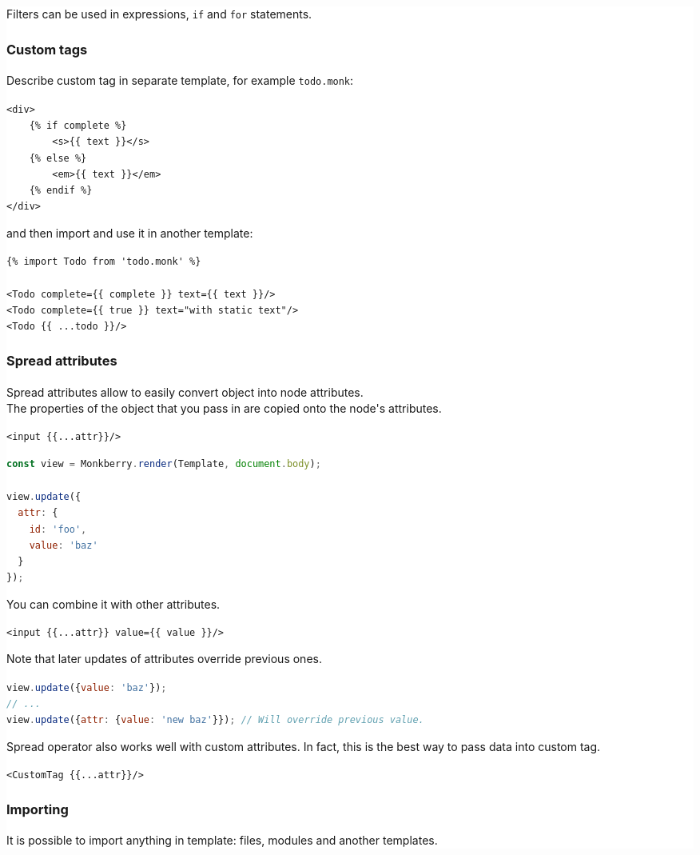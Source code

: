 ```js
```

Filters can be used in expressions, `if` and `for` statements.

### Custom tags

Describe custom tag in separate template, for example `todo.monk`:

```monk
<div>
    {% if complete %}
        <s>{{ text }}</s>
    {% else %}
        <em>{{ text }}</em>
    {% endif %}
</div>
```

and then import and use it in another template:

```monk
{% import Todo from 'todo.monk' %}

<Todo complete={{ complete }} text={{ text }}/>
<Todo complete={{ true }} text="with static text"/>
<Todo {{ ...todo }}/>
```

### Spread attributes

Spread attributes allow to easily convert object into node attributes.  
The properties of the object that you pass in are copied onto the node's attributes.

```monk
<input {{...attr}}/>
```

```js
const view = Monkberry.render(Template, document.body);

view.update({
  attr: {
    id: 'foo', 
    value: 'baz'
  }
});
```

You can combine it with other attributes.

```monk
<input {{...attr}} value={{ value }}/>
```

Note that later updates of attributes override previous ones.

```js
view.update({value: 'baz'});
// ...
view.update({attr: {value: 'new baz'}}); // Will override previous value.
```

Spread operator also works well with custom attributes. In fact, this is the best way to pass data into custom tag. 
 
```monk
<CustomTag {{...attr}}/>
``` 

### Importing

It is possible to import anything in template: files, modules and another templates.